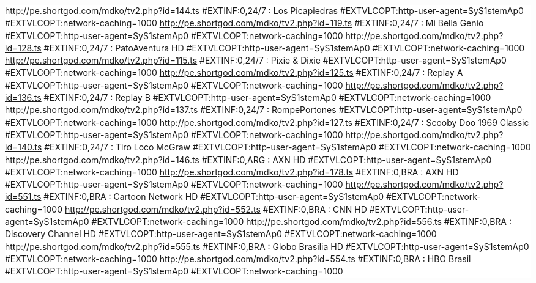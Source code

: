 http://pe.shortgod.com/mdko/tv2.php?id=144.ts
#EXTINF:0,24/7 : Los Picapiedras
#EXTVLCOPT:http-user-agent=SyS1stemAp0
#EXTVLCOPT:network-caching=1000
http://pe.shortgod.com/mdko/tv2.php?id=119.ts
#EXTINF:0,24/7 : Mi Bella Genio
#EXTVLCOPT:http-user-agent=SyS1stemAp0
#EXTVLCOPT:network-caching=1000
http://pe.shortgod.com/mdko/tv2.php?id=128.ts
#EXTINF:0,24/7 : PatoAventura HD
#EXTVLCOPT:http-user-agent=SyS1stemAp0
#EXTVLCOPT:network-caching=1000
http://pe.shortgod.com/mdko/tv2.php?id=115.ts
#EXTINF:0,24/7 : Pixie & Dixie
#EXTVLCOPT:http-user-agent=SyS1stemAp0
#EXTVLCOPT:network-caching=1000
http://pe.shortgod.com/mdko/tv2.php?id=125.ts
#EXTINF:0,24/7 : Replay A
#EXTVLCOPT:http-user-agent=SyS1stemAp0
#EXTVLCOPT:network-caching=1000
http://pe.shortgod.com/mdko/tv2.php?id=136.ts
#EXTINF:0,24/7 : Replay B
#EXTVLCOPT:http-user-agent=SyS1stemAp0
#EXTVLCOPT:network-caching=1000
http://pe.shortgod.com/mdko/tv2.php?id=137.ts
#EXTINF:0,24/7 : RompePortones
#EXTVLCOPT:http-user-agent=SyS1stemAp0
#EXTVLCOPT:network-caching=1000
http://pe.shortgod.com/mdko/tv2.php?id=127.ts
#EXTINF:0,24/7 : Scooby Doo 1969 Classic
#EXTVLCOPT:http-user-agent=SyS1stemAp0
#EXTVLCOPT:network-caching=1000
http://pe.shortgod.com/mdko/tv2.php?id=140.ts
#EXTINF:0,24/7 : Tiro Loco McGraw
#EXTVLCOPT:http-user-agent=SyS1stemAp0
#EXTVLCOPT:network-caching=1000
http://pe.shortgod.com/mdko/tv2.php?id=146.ts
#EXTINF:0,ARG : AXN HD
#EXTVLCOPT:http-user-agent=SyS1stemAp0
#EXTVLCOPT:network-caching=1000
http://pe.shortgod.com/mdko/tv2.php?id=178.ts
#EXTINF:0,BRA : AXN HD
#EXTVLCOPT:http-user-agent=SyS1stemAp0
#EXTVLCOPT:network-caching=1000
http://pe.shortgod.com/mdko/tv2.php?id=551.ts
#EXTINF:0,BRA : Cartoon Network HD
#EXTVLCOPT:http-user-agent=SyS1stemAp0
#EXTVLCOPT:network-caching=1000
http://pe.shortgod.com/mdko/tv2.php?id=552.ts
#EXTINF:0,BRA : CNN HD
#EXTVLCOPT:http-user-agent=SyS1stemAp0
#EXTVLCOPT:network-caching=1000
http://pe.shortgod.com/mdko/tv2.php?id=556.ts
#EXTINF:0,BRA : Discovery Channel HD
#EXTVLCOPT:http-user-agent=SyS1stemAp0
#EXTVLCOPT:network-caching=1000
http://pe.shortgod.com/mdko/tv2.php?id=555.ts
#EXTINF:0,BRA : Globo Brasilia HD
#EXTVLCOPT:http-user-agent=SyS1stemAp0
#EXTVLCOPT:network-caching=1000
http://pe.shortgod.com/mdko/tv2.php?id=554.ts
#EXTINF:0,BRA : HBO Brasil
#EXTVLCOPT:http-user-agent=SyS1stemAp0
#EXTVLCOPT:network-caching=1000